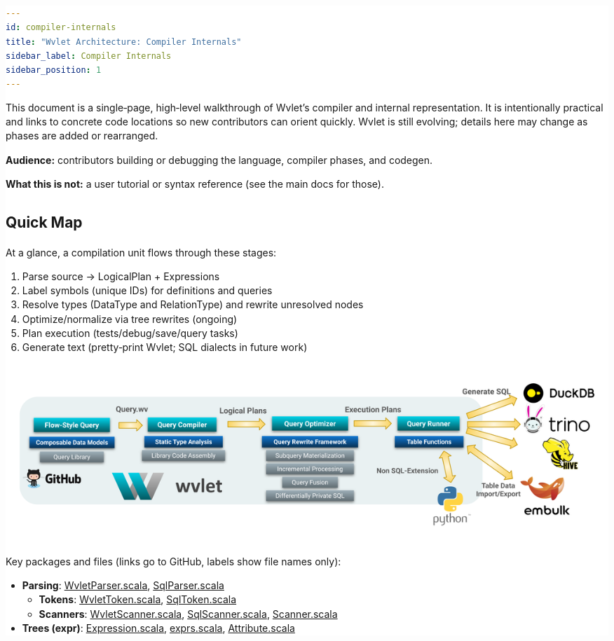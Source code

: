 ```yaml
---
id: compiler-internals
title: "Wvlet Architecture: Compiler Internals"
sidebar_label: Compiler Internals
sidebar_position: 1
---
```


This document is a single‑page, high‑level walkthrough of Wvlet’s compiler and internal representation. It is intentionally practical and links to concrete code locations so new contributors can orient quickly. Wvlet is still evolving; details here may change as phases are added or rearranged.

**Audience:** contributors building or debugging the language, compiler phases, and codegen.

**What this is not:** a user tutorial or syntax reference (see the main docs for those).

## Quick Map

At a glance, a compilation unit flows through these stages:

1) Parse source → LogicalPlan + Expressions
2) Label symbols (unique IDs) for definitions and queries
3) Resolve types (DataType and RelationType) and rewrite unresolved nodes
4) Optimize/normalize via tree rewrites (ongoing)
5) Plan execution (tests/debug/save/query tasks)
6) Generate text (pretty‑print Wvlet; SQL dialects in future work)

![Architecture](../img/wvlet-architecture.svg)

Key packages and files (links go to GitHub, labels show file names only):
- **Parsing**: [WvletParser.scala](https://github.com/wvlet/wvlet/blob/main/wvlet-lang/src/main/scala/wvlet/lang/compiler/parser/WvletParser.scala), [SqlParser.scala](https://github.com/wvlet/wvlet/blob/main/wvlet-lang/src/main/scala/wvlet/lang/compiler/parser/SqlParser.scala)
  - **Tokens**: [WvletToken.scala](https://github.com/wvlet/wvlet/blob/main/wvlet-lang/src/main/scala/wvlet/lang/compiler/parser/WvletToken.scala), [SqlToken.scala](https://github.com/wvlet/wvlet/blob/main/wvlet-lang/src/main/scala/wvlet/lang/compiler/parser/SqlToken.scala)
  - **Scanners**: [WvletScanner.scala](https://github.com/wvlet/wvlet/blob/main/wvlet-lang/src/main/scala/wvlet/lang/compiler/parser/WvletScanner.scala), [SqlScanner.scala](https://github.com/wvlet/wvlet/blob/main/wvlet-lang/src/main/scala/wvlet/lang/compiler/parser/SqlScanner.scala), [Scanner.scala](https://github.com/wvlet/wvlet/blob/main/wvlet-lang/src/main/scala/wvlet/lang/compiler/parser/Scanner.scala)
- **Trees (expr)**: [Expression.scala](https://github.com/wvlet/wvlet/blob/main/wvlet-lang/src/main/scala/wvlet/lang/model/expr/Expression.scala), [exprs.scala](https://github.com/wvlet/wvlet/blob/main/wvlet-lang/src/main/scala/wvlet/lang/model/expr/exprs.scala), [Attribute.scala](https://github.com/wvlet/wvlet/blob/main/wvlet-lang/src/main/scala/wvlet/lang/model/expr/Attribute.scala)